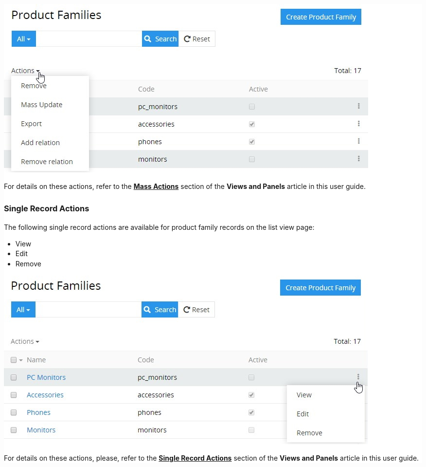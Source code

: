 ![PF mass actions](../../_assets/user-guide/product-families/pf-mass-actions.jpg)

For details on these actions, refer to the [**Mass Actions**](./views-and-panels.md#mass-actions) section of the **Views and Panels** article in this user guide.

### Single Record Actions

The following single record actions are available for product family records on the list view page:

- View
- Edit
- Remove

![PF single record actions](../../_assets/user-guide/product-families/pf-single-actions.jpg)

For details on these actions, please, refer to the [**Single Record Actions**](./views-and-panels.md#single-record-actions) section of the **Views and Panels** article in this user guide.
